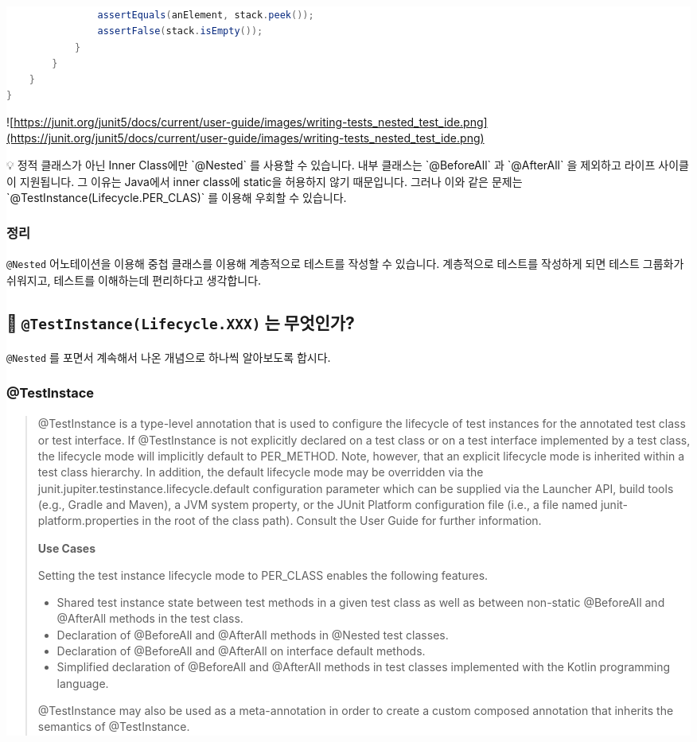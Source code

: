 ```java
                assertEquals(anElement, stack.peek());
                assertFalse(stack.isEmpty());
            }
        }
    }
}
```

![https://junit.org/junit5/docs/current/user-guide/images/writing-tests_nested_test_ide.png](https://junit.org/junit5/docs/current/user-guide/images/writing-tests_nested_test_ide.png)

<aside>
💡 정적 클래스가 아닌 Inner Class에만 `@Nested` 를 사용할 수 있습니다. 내부 클래스는 `@BeforeAll` 과 `@AfterAll` 을 제외하고 라이프 사이클이 지원됩니다. 그 이유는 Java에서 inner class에 static을 허용하지 않기 때문입니다. 그러나 이와 같은 문제는 `@TestInstance(Lifecycle.PER_CLAS)` 를 이용해 우회할 수 있습니다.

</aside>

### 정리

`@Nested` 어노테이션을 이용해 중첩 클래스를 이용해 계층적으로 테스트를 작성할 수 있습니다. 계층적으로 테스트를 작성하게 되면 테스트 그룹화가 쉬워지고, 테스트를 이해하는데 편리하다고 생각합니다. 

## 🧐 `@TestInstance(Lifecycle.XXX)`  는 무엇인가?

`@Nested` 를 포면서 계속해서 나온 개념으로 하나씩 알아보도록 합시다.

### @TestInstace

> @TestInstance is a type-level annotation that is used to configure the lifecycle of test instances for the annotated test class or test interface.
> If @TestInstance is not explicitly declared on a test class or on a test interface implemented by a test class, the lifecycle mode will implicitly default to PER_METHOD. Note, however, that an explicit lifecycle mode is inherited within a test class hierarchy. In addition, the default lifecycle mode may be overridden via the junit.jupiter.testinstance.lifecycle.default configuration parameter which can be supplied via the Launcher API, build tools (e.g., Gradle and Maven), a JVM system property, or the JUnit Platform configuration file (i.e., a file named junit-platform.properties in the root of the class path). Consult the User Guide for further information.
> 
> **Use Cases**
> 
> Setting the test instance lifecycle mode to PER_CLASS enables the following features.
> - Shared test instance state between test methods in a given test class as well as between non-static @BeforeAll and @AfterAll methods in the test class.
> - Declaration of @BeforeAll and @AfterAll methods in @Nested test classes.
> - Declaration of @BeforeAll and @AfterAll on interface default methods.
> - Simplified declaration of @BeforeAll and @AfterAll methods in test classes implemented with the Kotlin programming language.
> 
> @TestInstance may also be used as a meta-annotation in order to create a custom composed annotation that inherits the semantics of @TestInstance.
> 
